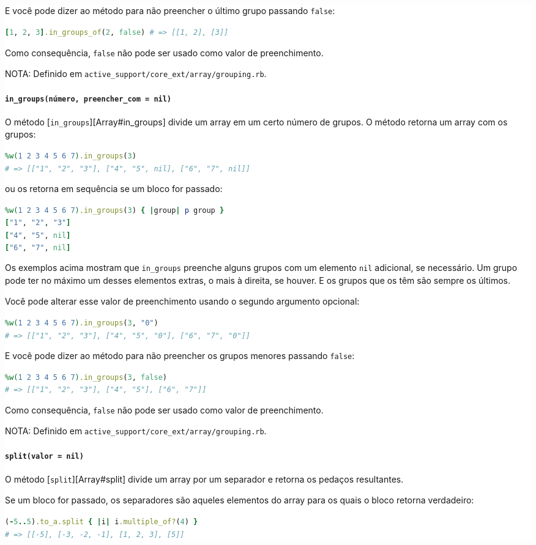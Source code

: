 E você pode dizer ao método para não preencher o último grupo passando `false`:

```ruby
[1, 2, 3].in_groups_of(2, false) # => [[1, 2], [3]]
```

Como consequência, `false` não pode ser usado como valor de preenchimento.

NOTA: Definido em `active_support/core_ext/array/grouping.rb`.


#### `in_groups(número, preencher_com = nil)`

O método [`in_groups`][Array#in_groups] divide um array em um certo número de grupos. O método retorna um array com os grupos:

```ruby
%w(1 2 3 4 5 6 7).in_groups(3)
# => [["1", "2", "3"], ["4", "5", nil], ["6", "7", nil]]
```

ou os retorna em sequência se um bloco for passado:

```ruby
%w(1 2 3 4 5 6 7).in_groups(3) { |group| p group }
["1", "2", "3"]
["4", "5", nil]
["6", "7", nil]
```

Os exemplos acima mostram que `in_groups` preenche alguns grupos com um elemento `nil` adicional, se necessário. Um grupo pode ter no máximo um desses elementos extras, o mais à direita, se houver. E os grupos que os têm são sempre os últimos.

Você pode alterar esse valor de preenchimento usando o segundo argumento opcional:

```ruby
%w(1 2 3 4 5 6 7).in_groups(3, "0")
# => [["1", "2", "3"], ["4", "5", "0"], ["6", "7", "0"]]
```

E você pode dizer ao método para não preencher os grupos menores passando `false`:

```ruby
%w(1 2 3 4 5 6 7).in_groups(3, false)
# => [["1", "2", "3"], ["4", "5"], ["6", "7"]]
```

Como consequência, `false` não pode ser usado como valor de preenchimento.

NOTA: Definido em `active_support/core_ext/array/grouping.rb`.


#### `split(valor = nil)`

O método [`split`][Array#split] divide um array por um separador e retorna os pedaços resultantes.

Se um bloco for passado, os separadores são aqueles elementos do array para os quais o bloco retorna verdadeiro:

```ruby
(-5..5).to_a.split { |i| i.multiple_of?(4) }
# => [[-5], [-3, -2, -1], [1, 2, 3], [5]]
```
